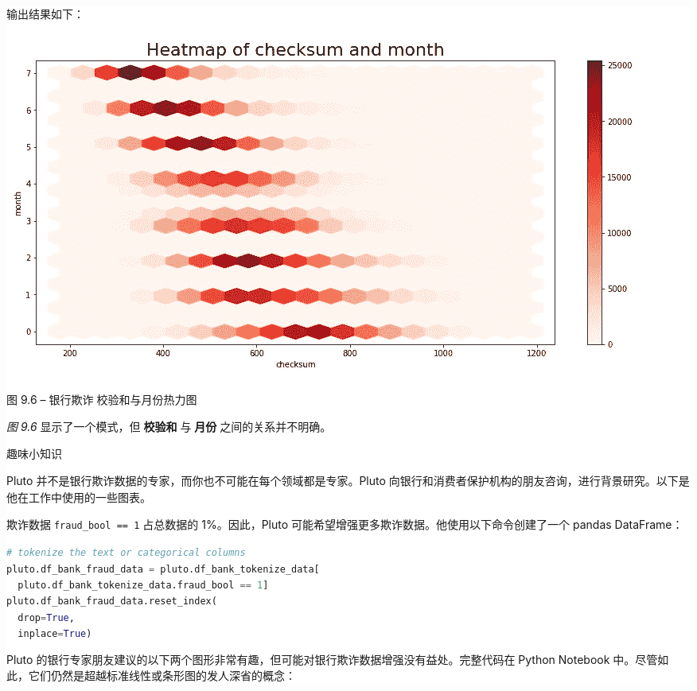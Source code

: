 输出结果如下：

![图 9.6 – 银行欺诈校验和与月份热图](img/B17990_09_06.jpg)

图 9.6 – 银行欺诈 校验和与月份热力图

*图 9.6* 显示了一个模式，但 **校验和** 与 **月份** 之间的关系并不明确。

趣味小知识

Pluto 并不是银行欺诈数据的专家，而你也不可能在每个领域都是专家。Pluto 向银行和消费者保护机构的朋友咨询，进行背景研究。以下是他在工作中使用的一些图表。

欺诈数据 `fraud_bool == 1` 占总数据的 1%。因此，Pluto 可能希望增强更多欺诈数据。他使用以下命令创建了一个 pandas DataFrame：

```py
# tokenize the text or categorical columns
pluto.df_bank_fraud_data = pluto.df_bank_tokenize_data[
  pluto.df_bank_tokenize_data.fraud_bool == 1]
pluto.df_bank_fraud_data.reset_index(
  drop=True,
  inplace=True)
```

Pluto 的银行专家朋友建议的以下两个图形非常有趣，但可能对银行欺诈数据增强没有益处。完整代码在 Python Notebook 中。尽管如此，它们仍然是超越标准线性或条形图的发人深省的概念：
